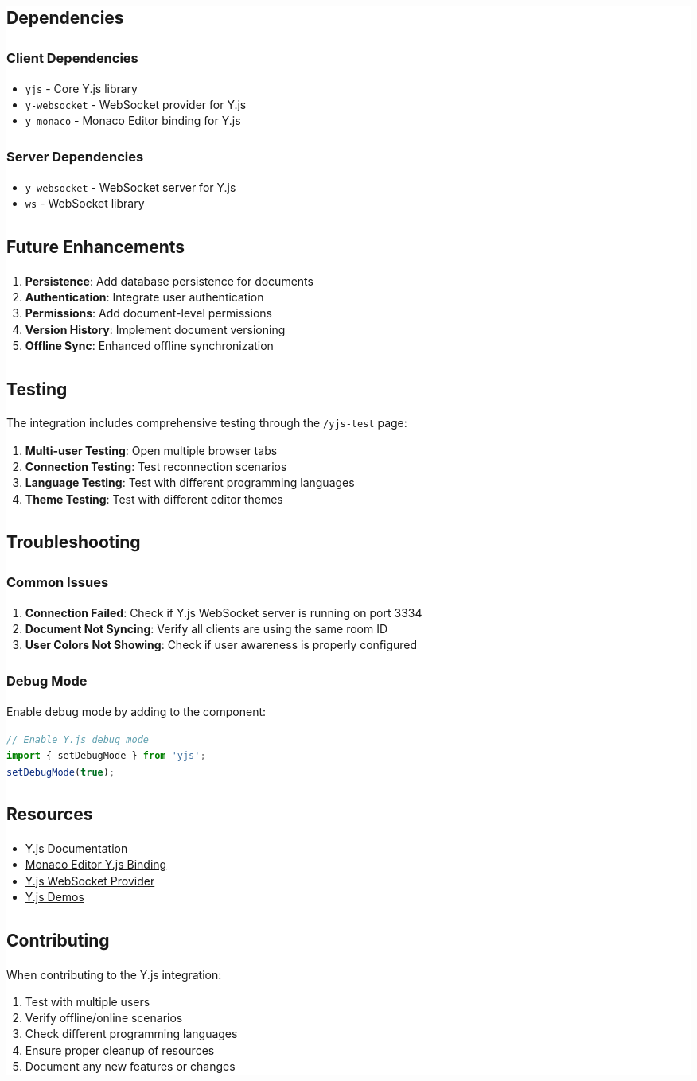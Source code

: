## Dependencies

### Client Dependencies
- `yjs` - Core Y.js library
- `y-websocket` - WebSocket provider for Y.js
- `y-monaco` - Monaco Editor binding for Y.js

### Server Dependencies
- `y-websocket` - WebSocket server for Y.js
- `ws` - WebSocket library

## Future Enhancements

1. **Persistence**: Add database persistence for documents
2. **Authentication**: Integrate user authentication
3. **Permissions**: Add document-level permissions
4. **Version History**: Implement document versioning
5. **Offline Sync**: Enhanced offline synchronization

## Testing

The integration includes comprehensive testing through the `/yjs-test` page:

1. **Multi-user Testing**: Open multiple browser tabs
2. **Connection Testing**: Test reconnection scenarios
3. **Language Testing**: Test with different programming languages
4. **Theme Testing**: Test with different editor themes

## Troubleshooting

### Common Issues

1. **Connection Failed**: Check if Y.js WebSocket server is running on port 3334
2. **Document Not Syncing**: Verify all clients are using the same room ID
3. **User Colors Not Showing**: Check if user awareness is properly configured

### Debug Mode

Enable debug mode by adding to the component:

```typescript
// Enable Y.js debug mode
import { setDebugMode } from 'yjs';
setDebugMode(true);
```

## Resources

- [Y.js Documentation](https://docs.yjs.dev/)
- [Monaco Editor Y.js Binding](https://github.com/yjs/y-monaco)
- [Y.js WebSocket Provider](https://github.com/yjs/y-websocket)
- [Y.js Demos](https://github.com/yjs/yjs-demos)

## Contributing

When contributing to the Y.js integration:

1. Test with multiple users
2. Verify offline/online scenarios
3. Check different programming languages
4. Ensure proper cleanup of resources
5. Document any new features or changes
